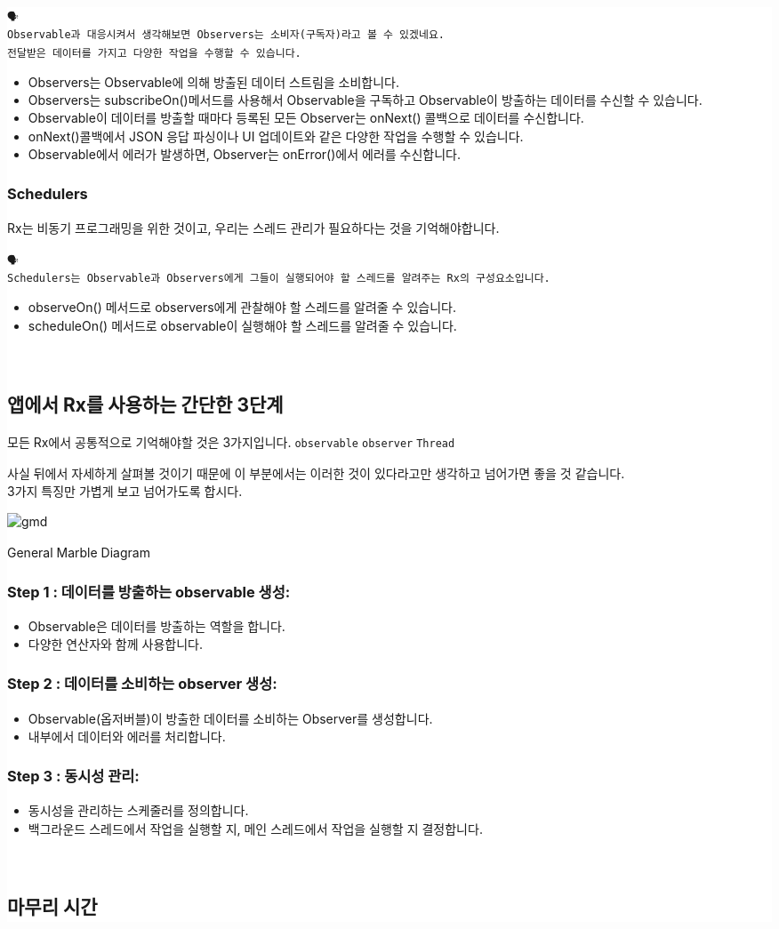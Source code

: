```
🗣
Observable과 대응시켜서 생각해보면 Observers는 소비자(구독자)라고 볼 수 있겠네요.
전달받은 데이터를 가지고 다양한 작업을 수행할 수 있습니다.
```

- Observers는 Observable에 의해 방출된 데이터 스트림을 소비합니다.
- Observers는 subscribeOn()메서드를 사용해서 Observable을 구독하고 Observable이 방출하는 데이터를 수신할 수 있습니다.
- Observable이 데이터를 방출할 때마다 등록된 모든 Observer는 onNext() 콜백으로 데이터를 수신합니다.
- onNext()콜백에서 JSON 응답 파싱이나 UI 업데이트와 같은 다양한 작업을 수행할 수 있습니다.
- Observable에서 에러가 발생하면, Observer는 onError()에서 에러를 수신합니다.

### Schedulers

Rx는 비동기 프로그래밍을 위한 것이고, 우리는 스레드 관리가 필요하다는 것을 기억해야합니다.
```
🗣
Schedulers는 Observable과 Observers에게 그들이 실행되어야 할 스레드를 알려주는 Rx의 구성요소입니다.
```
- observeOn() 메서드로 observers에게 관찰해야 할 스레드를 알려줄 수 있습니다.
- scheduleOn() 메서드로 observable이 실행해야 할 스레드를 알려줄 수 있습니다.

<br />

## 앱에서 Rx를 사용하는 간단한 3단계

모든 Rx에서 공통적으로 기억해야할 것은 3가지입니다.
`observable` `observer` `Thread` 

사실 뒤에서 자세하게 살펴볼 것이기 때문에 이 부분에서는 이러한 것이 있다라고만 생각하고 넘어가면 좋을 것 같습니다.   
3가지 특징만 가볍게 보고 넘어가도록 합시다.

![gmd](https://user-images.githubusercontent.com/61109660/130628929-1daf3af5-da66-4c65-ab63-4ff8083fc279.png)

General Marble Diagram

### Step 1 : 데이터를 방출하는 observable 생성:

- Observable은 데이터를 방출하는 역할을 합니다.
- 다양한 연산자와 함께 사용합니다.

### Step 2 : 데이터를 소비하는 observer 생성:

- Observable(옵저버블)이 방출한 데이터를 소비하는 Observer를 생성합니다.
- 내부에서 데이터와 에러를 처리합니다.

### Step 3 : 동시성 관리:

- 동시성을 관리하는 스케줄러를 정의합니다.
- 백그라운드 스레드에서 작업을 실행할 지, 메인 스레드에서 작업을 실행할 지 결정합니다.

<br />

## 마무리 시간
